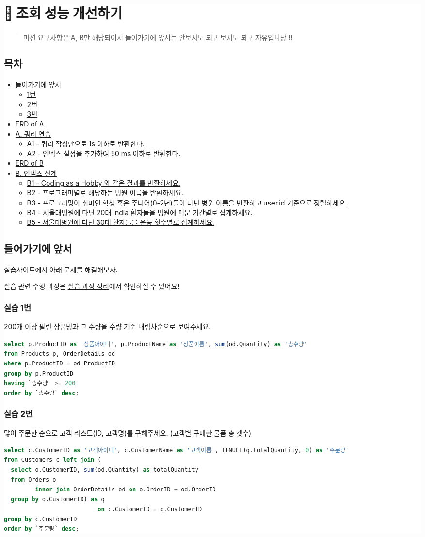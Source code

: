 # 🚀 조회 성능 개선하기

> 미션 요구사항은 A, B만 해당되어서 들어가기에 앞서는 안보셔도 되구 보셔도 되구 자유입니당 !!

## 목차
* [들어가기에 앞서](#들어가기에-앞서)
    * [1번](#실습-1번)
    * [2번](#실습-2번)
    * [3번](#실습-3번)
* [ERD of A](#erd-of-a)
* [A. 쿼리 연습](#a-쿼리-연습)
  * [A1 - 쿼리 작성만으로 1s 이하로 반환한다.](#a1---쿼리-작성만으로-1s-이하로-반환한다)
  * [A2 - 인덱스 설정을 추가하여 50 ms 이하로 반환한다.](#a2---인덱스-설정을-추가하여-50-ms-이하로-반환한다)
* [ERD of B](#erd-of-b)
* [B. 인덱스 설계](#b-인덱스-설계)
    * [B1 - Coding as a Hobby 와 같은 결과를 반환하세요.](#b1---coding-as-a-hobby-와-같은-결과를-반환하세요)
    * [B2 - 프로그래머별로 해당하는 병원 이름을 반환하세요.](#b2---프로그래머별로-해당하는-병원-이름을-반환하세요)
    * [B3 - 프로그래밍이 취미인 학생 혹은 주니어(0-2년)들이 다닌 병원 이름을 반환하고 user.id 기준으로 정렬하세요.](#b3---프로그래밍이-취미인-학생-혹은-주니어0-2년들이-다닌-병원-이름을-반환하고-userid-기준으로-정렬하세요)
    * [B4 - 서울대병원에 다닌 20대 India 환자들을 병원에 머문 기간별로 집계하세요.](#b4---서울대병원에-다닌-20대-india-환자들을-병원에-머문-기간별로-집계하세요)
    * [B5 - 서울대병원에 다닌 30대 환자들을 운동 횟수별로 집계하세요.](#b5---서울대병원에-다닌-30대-환자들을-운동-횟수별로-집계하세요)

## 들어가기에 앞서
[실습사이트](https://www.w3schools.com/sql/trymysql.asp?filename=trysql_func_mysql_concat)에서 아래 문제를 해결해보자.

실습 관련 수행 과정은 [실습 과정 정리](./실습-과정-정리.md)에서 확인하실 수 있어요!

### 실습 1번
200개 이상 팔린 상품명과 그 수량을 수량 기준 내림차순으로 보여주세요.

```sql
select p.ProductID as '상품아이디', p.ProductName as '상품이름', sum(od.Quantity) as '총수량'
from Products p, OrderDetails od
where p.ProductID = od.ProductID
group by p.ProductID
having `총수량` >= 200
order by `총수량` desc;
```

### 실습 2번
많이 주문한 순으로 고객 리스트(ID, 고객명)를 구해주세요. (고객별 구매한 물품 총 갯수)

```sql
select c.CustomerID as '고객아이디', c.CustomerName as '고객이름', IFNULL(q.totalQuantity, 0) as '주문량'
from Customers c left join (
  select o.CustomerID, sum(od.Quantity) as totalQuantity
  from Orders o
         inner join OrderDetails od on o.OrderID = od.OrderID
  group by o.CustomerID) as q
                           on c.CustomerID = q.CustomerID
group by c.CustomerID
order by `주문량` desc;
```

